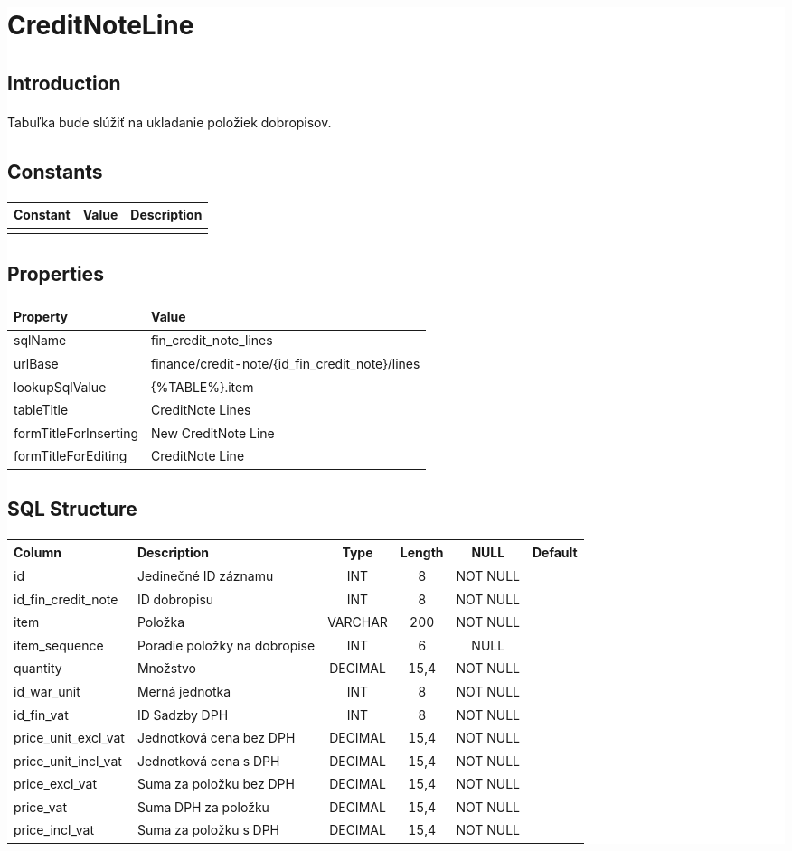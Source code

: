 # CreditNoteLine

## Introduction

Tabuľka bude slúžiť na ukladanie položiek dobropisov.

## Constants

| Constant | Value | Description |
| -------- | ----- | ----------- |
|          |       |             |

## Properties

| Property              | Value                                          |
| :-------------------- | :--------------------------------------------- |
| sqlName               | fin_credit_note_lines                          |
| urlBase               | finance/credit-note/{id_fin_credit_note}/lines |
| lookupSqlValue        | {%TABLE%}.item                                 |
| tableTitle            | CreditNote Lines                               |
| formTitleForInserting | New CreditNote Line                            |
| formTitleForEditing   | CreditNote Line                                |

## SQL Structure

| Column              | Description                  |  Type   | Length |   NULL   | Default |
| :------------------ | :--------------------------- | :-----: | :----: | :------: | :------ |
| id                  | Jedinečné ID záznamu         |   INT   |   8    | NOT NULL |         |
| id_fin_credit_note  | ID dobropisu                 |   INT   |   8    | NOT NULL |         |
| item                | Položka                      | VARCHAR |  200   | NOT NULL |         |
| item_sequence       | Poradie položky na dobropise |   INT   |   6    |   NULL   |         |
| quantity            | Množstvo                     | DECIMAL |  15,4  | NOT NULL |         |
| id_war_unit         | Merná jednotka               |   INT   |   8    | NOT NULL |         |
| id_fin_vat          | ID Sadzby DPH                |   INT   |   8    | NOT NULL |         |
| price_unit_excl_vat | Jednotková cena bez DPH      | DECIMAL |  15,4  | NOT NULL |         |
| price_unit_incl_vat | Jednotková cena s DPH        | DECIMAL |  15,4  | NOT NULL |         |
| price_excl_vat      | Suma za položku bez DPH      | DECIMAL |  15,4  | NOT NULL |         |
| price_vat           | Suma DPH za položku          | DECIMAL |  15,4  | NOT NULL |         |
| price_incl_vat      | Suma za položku s DPH        | DECIMAL |  15,4  | NOT NULL |         |

